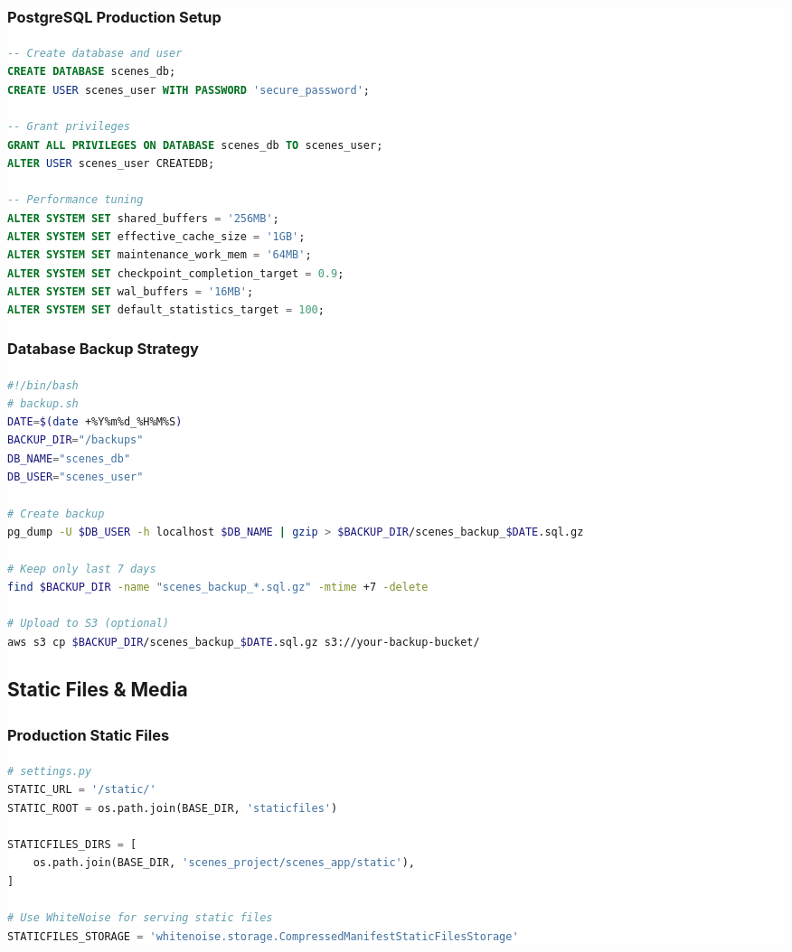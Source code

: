 ### PostgreSQL Production Setup

```sql
-- Create database and user
CREATE DATABASE scenes_db;
CREATE USER scenes_user WITH PASSWORD 'secure_password';

-- Grant privileges
GRANT ALL PRIVILEGES ON DATABASE scenes_db TO scenes_user;
ALTER USER scenes_user CREATEDB;

-- Performance tuning
ALTER SYSTEM SET shared_buffers = '256MB';
ALTER SYSTEM SET effective_cache_size = '1GB';
ALTER SYSTEM SET maintenance_work_mem = '64MB';
ALTER SYSTEM SET checkpoint_completion_target = 0.9;
ALTER SYSTEM SET wal_buffers = '16MB';
ALTER SYSTEM SET default_statistics_target = 100;
```

### Database Backup Strategy

```bash
#!/bin/bash
# backup.sh
DATE=$(date +%Y%m%d_%H%M%S)
BACKUP_DIR="/backups"
DB_NAME="scenes_db"
DB_USER="scenes_user"

# Create backup
pg_dump -U $DB_USER -h localhost $DB_NAME | gzip > $BACKUP_DIR/scenes_backup_$DATE.sql.gz

# Keep only last 7 days
find $BACKUP_DIR -name "scenes_backup_*.sql.gz" -mtime +7 -delete

# Upload to S3 (optional)
aws s3 cp $BACKUP_DIR/scenes_backup_$DATE.sql.gz s3://your-backup-bucket/
```

## Static Files & Media

### Production Static Files

```python
# settings.py
STATIC_URL = '/static/'
STATIC_ROOT = os.path.join(BASE_DIR, 'staticfiles')

STATICFILES_DIRS = [
    os.path.join(BASE_DIR, 'scenes_project/scenes_app/static'),
]

# Use WhiteNoise for serving static files
STATICFILES_STORAGE = 'whitenoise.storage.CompressedManifestStaticFilesStorage'
```
